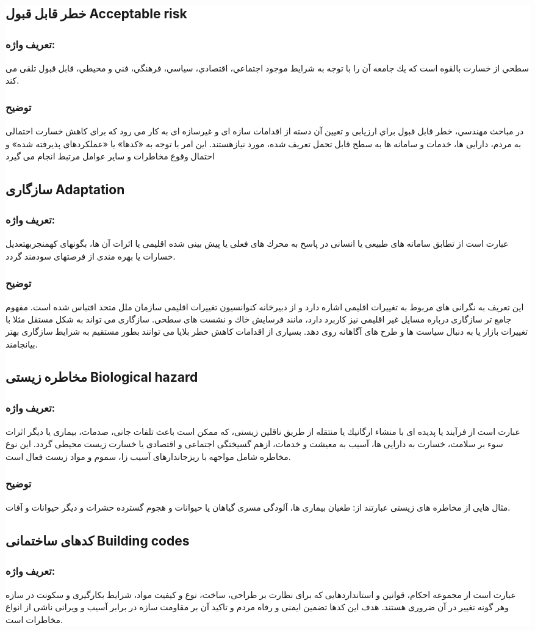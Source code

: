 ## خطر قابل قبول Acceptable risk

### تعريف واژه: 

سطحي از خسارت بالقوه است كه يك جامعه آن را با توجه به شرايط موجود اجتماعي، اقتصادي، سياسي، فرهنگي، فني و محيطي، قابل قبول تلقى مى كند.

### توضيح

در مباحث مهندسي، خطر قابل قبول براي ارزيابى و تعيين آن دسته از اقدامات سازه اى و غيرسازه اى به كار مى رود كه براى كاهش خسارت احتمالى به مردم، دارايى ها، خدمات و سامانه ها به سطح قابل تحمل تعريف شده، مورد نيازهستند. اين امر با توجه به «كدها» يا «عملكردهاى پذيرفته شده» و احتمال وقوع مخاطرات و ساير عوامل مرتبط انجام مى گيرد

## سازگارى Adaptation

### تعريف واژه: 

عبارت است از تطابق سامانه هاى طبيعى يا انسانى در پاسخ به محرك هاى فعلى يا پيش بينى شده اقليمى يا اثرات آن ها، بگونهاى كهمنجربهتعديل خسارات يا بهره مندى از فرصتهاى سودمند گردد.

### توضيح

اين تعريف به نگرانى هاى مربوط به تغييرات اقليمى اشاره دارد و از دبيرخانه كنوانسيون تغييرات اقليمى سازمان ملل متحد اقتباس شده است. مفهوم جامع تر سازگارى درباره مسايل غير اقليمى نيز كاربرد دارد، مانند فرسايش خاك و نشست هاى سطحى. سازگارى مى تواند به شكل مستقل مثلا با تغييرات بازار يا به دنبال سياست ها و طرح هاى آگاهانه روى دهد. بسيارى از اقدامات كاهش خطر بلايا مى توانند بطور مستقيم به شرايط سازگارى بهتر بيانجامند.

## مخاطره زيستى Biological hazard

### تعريف واژه: 

عبارت است از فرآيند يا پديده اى با منشاء ارگانيك يا منتقله از طريق ناقلين زيستى، كه ممكن است باعث تلفات جانى، صدمات، بيمارى يا ديگر اثرات سوء بر سلامت، خسارت به دارايى ها، آسيب به معيشت و خدمات، ازهم گسيختگى اجتماعى و اقتصادى يا خسارت زيست محيطى گردد. اين نوع مخاطره شامل مواجهه با ريزجاندارهاى آسيب زا، سموم و مواد زيست فعال است.

### توضيح

مثال هايى از مخاطره هاى زيستى عبارتند از: طغيان بيمارى ها، آلودگى مسرى گياهان يا حيوانات و هجوم گسترده حشرات و ديگر حيوانات و آفات.

## كدهاى ساختمانى Building codes

### تعريف واژه: 

عبارت است از مجموعه احكام، قوانين و استانداردهايى كه براى نظارت بر طراحى، ساخت، نوع و كيفيت مواد، شرايط بكارگيرى و سكونت در سازه وهر گونه تغيير در آن ضرورى هستند. هدف اين كدها تضمين ايمنى و رفاه مردم و تاكيد آن بر مقاومت سازه در برابر آسيب و ويرانى ناشى از انواع مخاطرات است.
